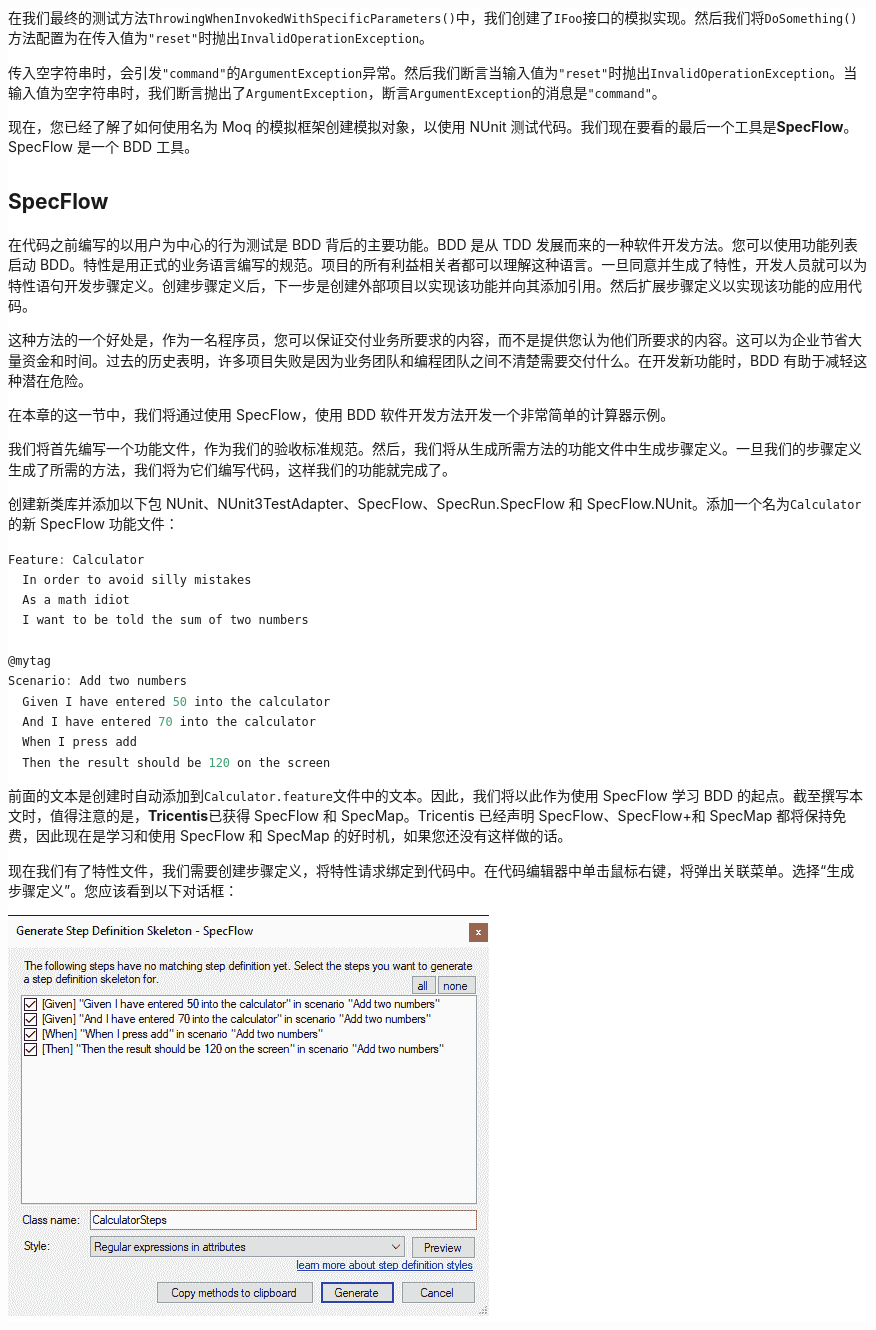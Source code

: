 在我们最终的测试方法`ThrowingWhenInvokedWithSpecificParameters()`中，我们创建了`IFoo`接口的模拟实现。然后我们将`DoSomething()`方法配置为在传入值为`"reset"`时抛出`InvalidOperationException`。

传入空字符串时，会引发`"command"`的`ArgumentException`异常。然后我们断言当输入值为`"reset"`时抛出`InvalidOperationException`。当输入值为空字符串时，我们断言抛出了`ArgumentException`，断言`ArgumentException`的消息是`"command"`。

现在，您已经了解了如何使用名为 Moq 的模拟框架创建模拟对象，以使用 NUnit 测试代码。我们现在要看的最后一个工具是**SpecFlow**。SpecFlow 是一个 BDD 工具。

## SpecFlow

在代码之前编写的以用户为中心的行为测试是 BDD 背后的主要功能。BDD 是从 TDD 发展而来的一种软件开发方法。您可以使用功能列表启动 BDD。特性是用正式的业务语言编写的规范。项目的所有利益相关者都可以理解这种语言。一旦同意并生成了特性，开发人员就可以为特性语句开发步骤定义。创建步骤定义后，下一步是创建外部项目以实现该功能并向其添加引用。然后扩展步骤定义以实现该功能的应用代码。

这种方法的一个好处是，作为一名程序员，您可以保证交付业务所要求的内容，而不是提供您认为他们所要求的内容。这可以为企业节省大量资金和时间。过去的历史表明，许多项目失败是因为业务团队和编程团队之间不清楚需要交付什么。在开发新功能时，BDD 有助于减轻这种潜在危险。

在本章的这一节中，我们将通过使用 SpecFlow，使用 BDD 软件开发方法开发一个非常简单的计算器示例。

我们将首先编写一个功能文件，作为我们的验收标准规范。然后，我们将从生成所需方法的功能文件中生成步骤定义。一旦我们的步骤定义生成了所需的方法，我们将为它们编写代码，这样我们的功能就完成了。

创建新类库并添加以下包 NUnit、NUnit3TestAdapter、SpecFlow、SpecRun.SpecFlow 和 SpecFlow.NUnit。添加一个名为`Calculator`的新 SpecFlow 功能文件：

```cs
Feature: Calculator
  In order to avoid silly mistakes
  As a math idiot
  I want to be told the sum of two numbers

@mytag
Scenario: Add two numbers
  Given I have entered 50 into the calculator
  And I have entered 70 into the calculator
  When I press add
  Then the result should be 120 on the screen
```

前面的文本是创建时自动添加到`Calculator.feature`文件中的文本。因此，我们将以此作为使用 SpecFlow 学习 BDD 的起点。截至撰写本文时，值得注意的是，**Tricentis**已获得 SpecFlow 和 SpecMap。Tricentis 已经声明 SpecFlow、SpecFlow+和 SpecMap 都将保持免费，因此现在是学习和使用 SpecFlow 和 SpecMap 的好时机，如果您还没有这样做的话。

现在我们有了特性文件，我们需要创建步骤定义，将特性请求绑定到代码中。在代码编辑器中单击鼠标右键，将弹出关联菜单。选择“生成步骤定义”。您应该看到以下对话框：

![](img/61f9cd3d-8061-46b9-ae24-40da636c3445.png)
